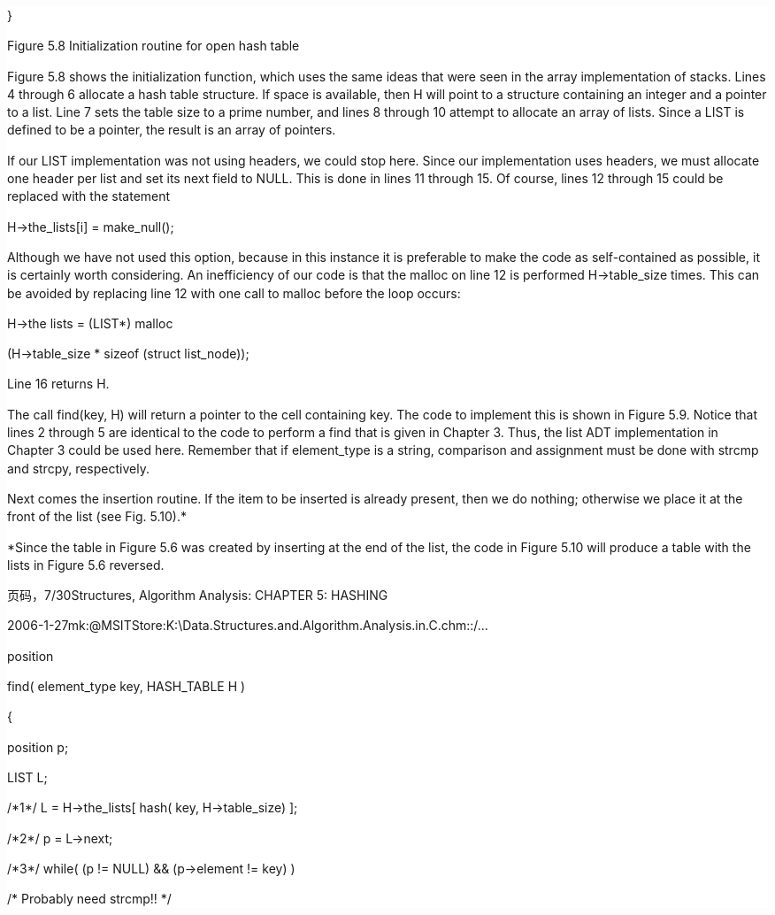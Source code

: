 }

Figure 5.8 Initialization routine for open hash table

Figure 5.8 shows the initialization function, which uses the same ideas that were seen in the array implementation of stacks. Lines 4 through 6 allocate a hash table structure. If space is available, then H will point to a structure containing an integer and a pointer to a list. Line 7 sets the table size to a prime number, and lines 8 through 10 attempt to allocate an array of lists. Since a LIST is defined to be a pointer, the result is an array of pointers.

If our LIST implementation was not using headers, we could stop here. Since our implementation uses headers, we must allocate one header per list and set its next field to NULL. This is done in lines 11 through 15. Of course, lines 12 through 15 could be replaced with the statement

H->the\_lists\[i\] = make\_null();

Although we have not used this option, because in this instance it is preferable to make the code as self-contained as possible, it is certainly worth considering. An inefficiency of our code is that the malloc on line 12 is performed H->table\_size times. This can be avoided by replacing line 12 with one call to malloc before the loop occurs:

H->the lists = (LIST\*) malloc

(H->table\_size \* sizeof (struct list\_node));

Line 16 returns H.

The call find(key, H) will return a pointer to the cell containing key. The code to implement this is shown in Figure 5.9. Notice that lines 2 through 5 are identical to the code to perform a find that is given in Chapter 3. Thus, the list ADT implementation in Chapter 3 could be used here. Remember that if element\_type is a string, comparison and assignment must be done with strcmp and strcpy, respectively.

Next comes the insertion routine. If the item to be inserted is already present, then we do nothing; otherwise we place it at the front of the list (see Fig. 5.10).\*

\*Since the table in Figure 5.6 was created by inserting at the end of the list, the code in Figure 5.10 will produce a table with the lists in Figure 5.6 reversed.

页码，7/30Structures, Algorithm Analysis: CHAPTER 5: HASHING

2006-1-27mk:@MSITStore:K:\\Data.Structures.and.Algorithm.Analysis.in.C.chm::/...  

position

find( element\_type key, HASH\_TABLE H )

{

position p;

LIST L;

/\*1\*/ L = H->the\_lists\[ hash( key, H->table\_size) \];

/\*2\*/ p = L->next;

/\*3\*/ while( (p != NULL) && (p->element != key) )

/\* Probably need strcmp!! \*/
